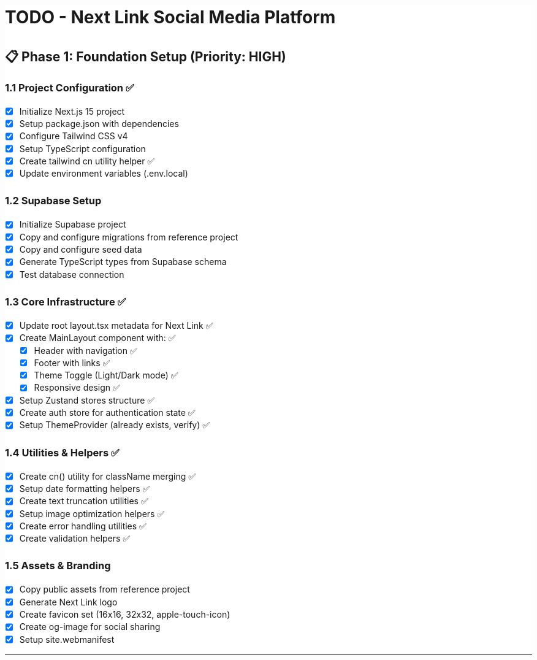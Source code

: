 # TODO - Next Link Social Media Platform

## 📋 Phase 1: Foundation Setup (Priority: HIGH)

### 1.1 Project Configuration ✅

- [x] Initialize Next.js 15 project
- [x] Setup package.json with dependencies
- [x] Configure Tailwind CSS v4
- [x] Setup TypeScript configuration
- [x] Create tailwind cn utility helper ✅
- [x] Update environment variables (.env.local)

### 1.2 Supabase Setup

- [x] Initialize Supabase project
- [x] Copy and configure migrations from reference project
- [x] Copy and configure seed data
- [x] Generate TypeScript types from Supabase schema
- [x] Test database connection

### 1.3 Core Infrastructure ✅

- [x] Update root layout.tsx metadata for Next Link ✅
- [x] Create MainLayout component with: ✅
  - [x] Header with navigation ✅
  - [x] Footer with links ✅
  - [x] Theme Toggle (Light/Dark mode) ✅
  - [x] Responsive design ✅
- [x] Setup Zustand stores structure ✅
- [x] Create auth store for authentication state ✅
- [x] Setup ThemeProvider (already exists, verify) ✅

### 1.4 Utilities & Helpers ✅

- [x] Create cn() utility for className merging ✅
- [x] Setup date formatting helpers ✅
- [x] Create text truncation utilities ✅
- [x] Setup image optimization helpers ✅
- [x] Create error handling utilities ✅
- [x] Create validation helpers ✅

### 1.5 Assets & Branding

- [x] Copy public assets from reference project
- [x] Generate Next Link logo
- [x] Create favicon set (16x16, 32x32, apple-touch-icon)
- [x] Create og-image for social sharing
- [x] Setup site.webmanifest

---